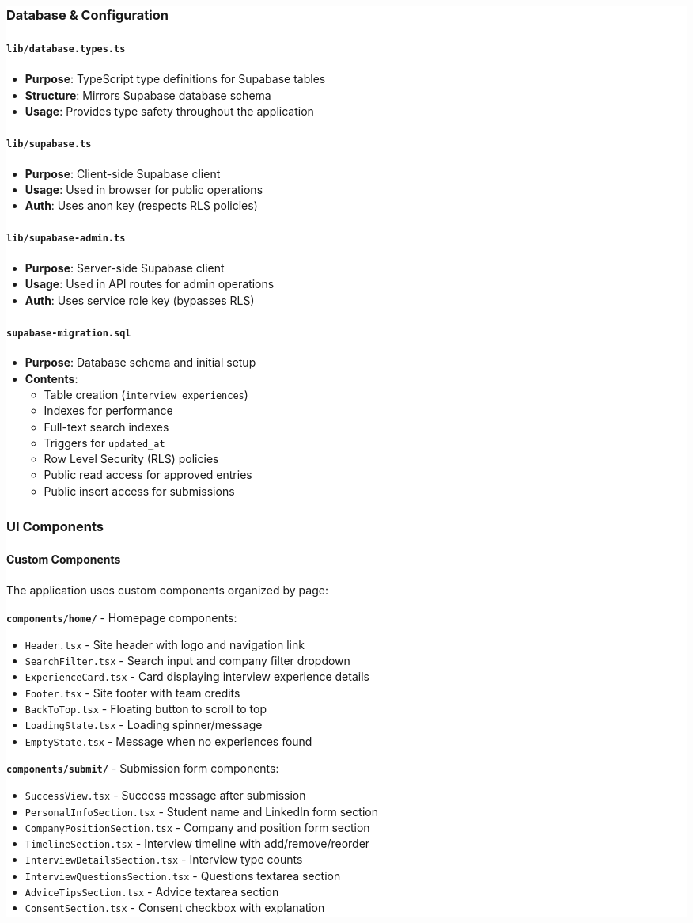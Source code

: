 ### Database & Configuration

#### `lib/database.types.ts`
- **Purpose**: TypeScript type definitions for Supabase tables
- **Structure**: Mirrors Supabase database schema
- **Usage**: Provides type safety throughout the application

#### `lib/supabase.ts`
- **Purpose**: Client-side Supabase client
- **Usage**: Used in browser for public operations
- **Auth**: Uses anon key (respects RLS policies)

#### `lib/supabase-admin.ts`
- **Purpose**: Server-side Supabase client
- **Usage**: Used in API routes for admin operations
- **Auth**: Uses service role key (bypasses RLS)

#### `supabase-migration.sql`
- **Purpose**: Database schema and initial setup
- **Contents**:
  - Table creation (`interview_experiences`)
  - Indexes for performance
  - Full-text search indexes
  - Triggers for `updated_at`
  - Row Level Security (RLS) policies
  - Public read access for approved entries
  - Public insert access for submissions

### UI Components

#### Custom Components

The application uses custom components organized by page:

**`components/home/`** - Homepage components:
- `Header.tsx` - Site header with logo and navigation link
- `SearchFilter.tsx` - Search input and company filter dropdown
- `ExperienceCard.tsx` - Card displaying interview experience details
- `Footer.tsx` - Site footer with team credits
- `BackToTop.tsx` - Floating button to scroll to top
- `LoadingState.tsx` - Loading spinner/message
- `EmptyState.tsx` - Message when no experiences found

**`components/submit/`** - Submission form components:
- `SuccessView.tsx` - Success message after submission
- `PersonalInfoSection.tsx` - Student name and LinkedIn form section
- `CompanyPositionSection.tsx` - Company and position form section
- `TimelineSection.tsx` - Interview timeline with add/remove/reorder
- `InterviewDetailsSection.tsx` - Interview type counts
- `InterviewQuestionsSection.tsx` - Questions textarea section
- `AdviceTipsSection.tsx` - Advice textarea section
- `ConsentSection.tsx` - Consent checkbox with explanation
